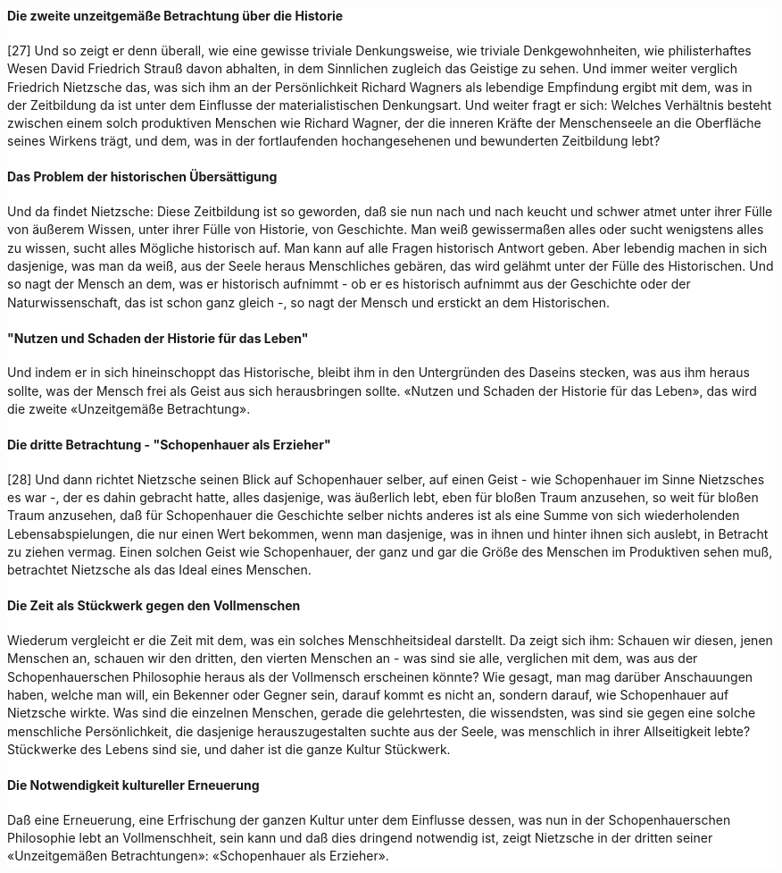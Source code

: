#### Die zweite unzeitgemäße Betrachtung über die Historie

[27] Und so zeigt er denn überall, wie eine gewisse triviale Denkungsweise, wie triviale Denkgewohnheiten, wie philisterhaftes Wesen David Friedrich Strauß davon abhalten, in dem Sinnlichen zugleich das Geistige zu sehen. Und immer weiter verglich Friedrich Nietzsche das, was sich ihm an der Persönlichkeit Richard Wagners als lebendige Empfindung ergibt mit dem, was in der Zeitbildung da ist unter dem Einflusse der materialistischen Denkungsart. Und weiter fragt er sich: Welches Verhältnis besteht zwischen einem solch produktiven Menschen wie Richard Wagner, der die inneren Kräfte der Menschenseele an die Oberfläche seines Wirkens trägt, und dem, was in der fortlaufenden hochangesehenen und bewunderten Zeitbildung lebt?

#### Das Problem der historischen Übersättigung

Und da findet Nietzsche: Diese Zeitbildung ist so geworden, daß sie nun nach und nach keucht und schwer atmet unter ihrer Fülle von äußerem Wissen, unter ihrer Fülle von Historie, von Geschichte. Man weiß gewissermaßen alles oder sucht wenigstens alles zu wissen, sucht alles Mögliche historisch auf. Man kann auf alle Fragen historisch Antwort geben. Aber lebendig machen in sich dasjenige, was man da weiß, aus der Seele heraus Menschliches gebären, das wird gelähmt unter der Fülle des Historischen. Und so nagt der Mensch an dem, was er historisch aufnimmt - ob er es historisch aufnimmt aus der Geschichte oder der Naturwissenschaft, das ist schon ganz gleich -, so nagt der Mensch und erstickt an dem Historischen.

#### "Nutzen und Schaden der Historie für das Leben"

Und indem er in sich hineinschoppt das Historische, bleibt ihm in den Untergründen des Daseins stecken, was aus ihm heraus sollte, was der Mensch frei als Geist aus sich herausbringen sollte. «Nutzen und Schaden der Historie für das Leben», das wird die zweite «Unzeitgemäße Betrachtung».

#### Die dritte Betrachtung - "Schopenhauer als Erzieher"

[28] Und dann richtet Nietzsche seinen Blick auf Schopenhauer selber, auf einen Geist - wie Schopenhauer im Sinne Nietzsches es war -, der es dahin gebracht hatte, alles dasjenige, was äußerlich lebt, eben für bloßen Traum anzusehen, so weit für bloßen Traum anzusehen, daß für Schopenhauer die Geschichte selber nichts anderes ist als eine Summe von sich wiederholenden Lebensabspielungen, die nur einen Wert bekommen, wenn man dasjenige, was in ihnen und hinter ihnen sich auslebt, in Betracht zu ziehen vermag. Einen solchen Geist wie Schopenhauer, der ganz und gar die Größe des Menschen im Produktiven sehen muß, betrachtet Nietzsche als das Ideal eines Menschen.

#### Die Zeit als Stückwerk gegen den Vollmenschen

Wiederum vergleicht er die Zeit mit dem, was ein solches Menschheitsideal darstellt. Da zeigt sich ihm: Schauen wir diesen, jenen Menschen an, schauen wir den dritten, den vierten Menschen an - was sind sie alle, verglichen mit dem, was aus der Schopenhauerschen Philosophie heraus als der Vollmensch erscheinen könnte? Wie gesagt, man mag darüber Anschauungen haben, welche man will, ein Bekenner oder Gegner sein, darauf kommt es nicht an, sondern darauf, wie Schopenhauer auf Nietzsche wirkte. Was sind die einzelnen Menschen, gerade die gelehrtesten, die wissendsten, was sind sie gegen eine solche menschliche Persönlichkeit, die dasjenige herauszugestalten suchte aus der Seele, was menschlich in ihrer Allseitigkeit lebte? Stückwerke des Lebens sind sie, und daher ist die ganze Kultur Stückwerk.

#### Die Notwendigkeit kultureller Erneuerung

Daß eine Erneuerung, eine Erfrischung der ganzen Kultur unter dem Einflusse dessen, was nun in der Schopenhauerschen Philosophie lebt an Vollmenschheit, sein kann und daß dies dringend notwendig ist, zeigt Nietzsche in der dritten seiner «Unzeitgemäßen Betrachtungen»: «Schopenhauer als Erzieher».
